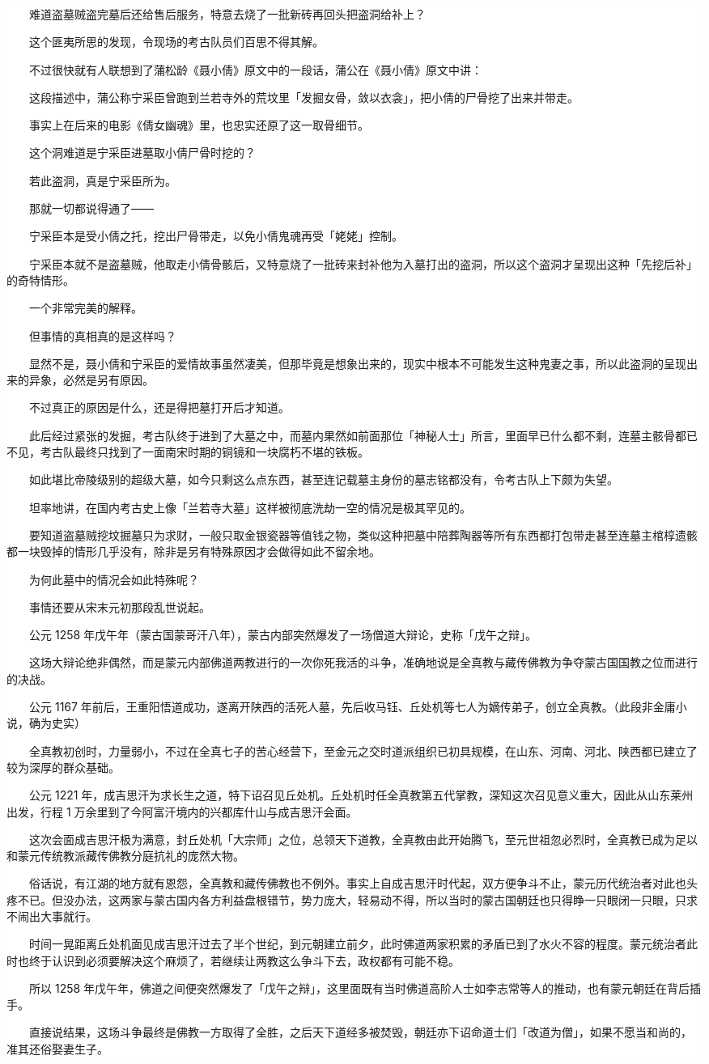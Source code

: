 &emsp;&emsp;难道盗墓贼盗完墓后还给售后服务，特意去烧了一批新砖再回头把盗洞给补上？  
  
&emsp;&emsp;这个匪夷所思的发现，令现场的考古队员们百思不得其解。  
  
&emsp;&emsp;不过很快就有人联想到了蒲松龄《聂小倩》原文中的一段话，蒲公在《聂小倩》原文中讲：  
  
&emsp;&emsp;这段描述中，蒲公称宁采臣曾跑到兰若寺外的荒坟里「发掘女骨，敛以衣衾」，把小倩的尸骨挖了出来并带走。  
  
&emsp;&emsp;事实上在后来的电影《倩女幽魂》里，也忠实还原了这一取骨细节。  
  
&emsp;&emsp;这个洞难道是宁采臣进墓取小倩尸骨时挖的？  
  
&emsp;&emsp;若此盗洞，真是宁采臣所为。  
  
&emsp;&emsp;那就一切都说得通了——  
  
&emsp;&emsp;宁采臣本是受小倩之托，挖出尸骨带走，以免小倩鬼魂再受「姥姥」控制。  
  
&emsp;&emsp;宁采臣本就不是盗墓贼，他取走小倩骨骸后，又特意烧了一批砖来封补他为入墓打出的盗洞，所以这个盗洞才呈现出这种「先挖后补」的奇特情形。  
  
&emsp;&emsp;一个非常完美的解释。  
  
&emsp;&emsp;但事情的真相真的是这样吗？  
  
&emsp;&emsp;显然不是，聂小倩和宁采臣的爱情故事虽然凄美，但那毕竟是想象出来的，现实中根本不可能发生这种鬼妻之事，所以此盗洞的呈现出来的异象，必然是另有原因。  
  
&emsp;&emsp;不过真正的原因是什么，还是得把墓打开后才知道。  
  
&emsp;&emsp;此后经过紧张的发掘，考古队终于进到了大墓之中，而墓内果然如前面那位「神秘人士」所言，里面早已什么都不剩，连墓主骸骨都已不见，考古队最终只找到了一面南宋时期的铜镜和一块腐朽不堪的铁板。  
  
&emsp;&emsp;如此堪比帝陵级别的超级大墓，如今只剩这么点东西，甚至连记载墓主身份的墓志铭都没有，令考古队上下颇为失望。  
  
&emsp;&emsp;坦率地讲，在国内考古史上像「兰若寺大墓」这样被彻底洗劫一空的情况是极其罕见的。  
  
&emsp;&emsp;要知道盗墓贼挖坟掘墓只为求财，一般只取金银瓷器等值钱之物，类似这种把墓中陪葬陶器等所有东西都打包带走甚至连墓主棺椁遗骸都一块毁掉的情形几乎没有，除非是另有特殊原因才会做得如此不留余地。  
  
&emsp;&emsp;为何此墓中的情况会如此特殊呢？  
  
&emsp;&emsp;事情还要从宋末元初那段乱世说起。  
  
&emsp;&emsp;公元 1258 年戊午年（蒙古国蒙哥汗八年），蒙古内部突然爆发了一场僧道大辩论，史称「戊午之辩」。  
  
&emsp;&emsp;这场大辩论绝非偶然，而是蒙元内部佛道两教进行的一次你死我活的斗争，准确地说是全真教与藏传佛教为争夺蒙古国国教之位而进行的决战。  
  
&emsp;&emsp;公元 1167 年前后，王重阳悟道成功，遂离开陕西的活死人墓，先后收马钰、丘处机等七人为嫡传弟子，创立全真教。（此段非金庸小说，确为史实）  
  
&emsp;&emsp;全真教初创时，力量弱小，不过在全真七子的苦心经营下，至金元之交时道派组织已初具规模，在山东、河南、河北、陕西都已建立了较为深厚的群众基础。  
  
&emsp;&emsp;公元 1221 年，成吉思汗为求长生之道，特下诏召见丘处机。丘处机时任全真教第五代掌教，深知这次召见意义重大，因此从山东莱州出发，行程 1 万余里到了今阿富汗境内的兴都库什山与成吉思汗会面。  
  
&emsp;&emsp;这次会面成吉思汗极为满意，封丘处机「大宗师」之位，总领天下道教，全真教由此开始腾飞，至元世祖忽必烈时，全真教已成为足以和蒙元传统教派藏传佛教分庭抗礼的庞然大物。  
  
&emsp;&emsp;俗话说，有江湖的地方就有恩怨，全真教和藏传佛教也不例外。事实上自成吉思汗时代起，双方便争斗不止，蒙元历代统治者对此也头疼不已。但没办法，这两家与蒙古国内各方利益盘根错节，势力庞大，轻易动不得，所以当时的蒙古国朝廷也只得睁一只眼闭一只眼，只求不闹出大事就行。  
  
&emsp;&emsp;时间一晃距离丘处机面见成吉思汗过去了半个世纪，到元朝建立前夕，此时佛道两家积累的矛盾已到了水火不容的程度。蒙元统治者此时也终于认识到必须要解决这个麻烦了，若继续让两教这么争斗下去，政权都有可能不稳。  
  
&emsp;&emsp;所以 1258 年戊午年，佛道之间便突然爆发了「戊午之辩」，这里面既有当时佛道高阶人士如李志常等人的推动，也有蒙元朝廷在背后插手。   
  
&emsp;&emsp;直接说结果，这场斗争最终是佛教一方取得了全胜，之后天下道经多被焚毁，朝廷亦下诏命道士们「改道为僧」，如果不愿当和尚的，准其还俗娶妻生子。  
  